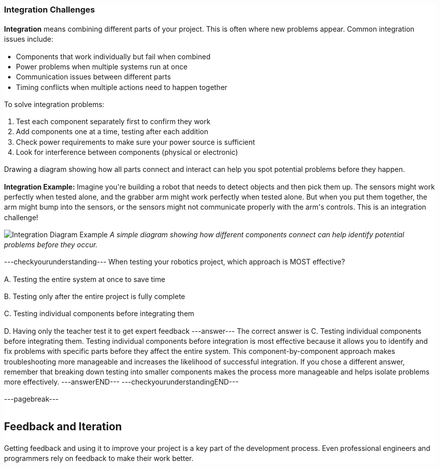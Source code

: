 ### **Integration Challenges**

**Integration** means combining different parts of your project. This is often where new problems appear. Common integration issues include:

- Components that work individually but fail when combined
- Power problems when multiple systems run at once
- Communication issues between different parts
- Timing conflicts when multiple actions need to happen together

To solve integration problems:
1. Test each component separately first to confirm they work
2. Add components one at a time, testing after each addition
3. Check power requirements to make sure your power source is sufficient
4. Look for interference between components (physical or electronic)

Drawing a diagram showing how all parts connect and interact can help you spot potential problems before they happen.

**Integration Example:** Imagine you're building a robot that needs to detect objects and then pick them up. The sensors might work perfectly when tested alone, and the grabber arm might work perfectly when tested alone. But when you put them together, the arm might bump into the sensors, or the sensors might not communicate properly with the arm's controls. This is an integration challenge!

![Integration Diagram Example](https://example.com/integration_diagram.png)
*A simple diagram showing how different components connect can help identify potential problems before they occur.*

---checkyourunderstanding---
When testing your robotics project, which approach is MOST effective?

A. Testing the entire system at once to save time

B. Testing only after the entire project is fully complete

C. Testing individual components before integrating them

D. Having only the teacher test it to get expert feedback
---answer---
The correct answer is C. Testing individual components before integrating them. Testing individual components before integration is most effective because it allows you to identify and fix problems with specific parts before they affect the entire system. This component-by-component approach makes troubleshooting more manageable and increases the likelihood of successful integration. If you chose a different answer, remember that breaking down testing into smaller components makes the process more manageable and helps isolate problems more effectively.
---answerEND---
---checkyourunderstandingEND---

---pagebreak---

## **Feedback and Iteration**

Getting feedback and using it to improve your project is a key part of the development process. Even professional engineers and programmers rely on feedback to make their work better.
